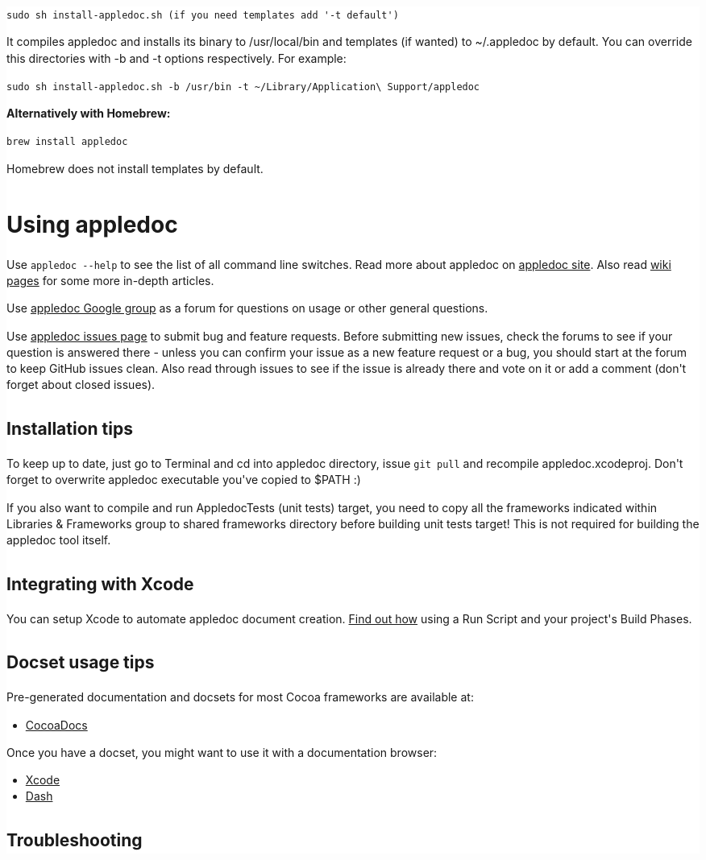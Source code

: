 	sudo sh install-appledoc.sh (if you need templates add '-t default')

It compiles appledoc and installs its binary to /usr/local/bin and templates (if wanted) to ~/.appledoc by default. You can override this directories with -b and -t options respectively. For example:

	sudo sh install-appledoc.sh -b /usr/bin -t ~/Library/Application\ Support/appledoc
	
**Alternatively with Homebrew:**

    brew install appledoc

Homebrew does not install templates by default.

Using appledoc
==============

Use `appledoc --help` to see the list of all command line switches. Read more about appledoc on [appledoc site](http://gentlebytes.com/appledoc). Also read [wiki pages](https://github.com/tomaz/appledoc/wiki/index) for some more in-depth articles.

Use [appledoc Google group](https://groups.google.com/forum/#!forum/appledoc) as a forum for questions on usage or other general questions.

Use [appledoc issues page](https://github.com/tomaz/appledoc/issues) to submit bug and feature requests. Before submitting new issues, check the forums to see if your question is answered there - unless you can confirm your issue as a new feature request or a bug, you should start at the forum to keep GitHub issues clean. Also read through issues to see if the issue is already there and vote on it or add a comment (don't forget about closed issues).

Installation tips
-----------------

To keep up to date, just go to Terminal and cd into appledoc directory, issue `git pull` and recompile appledoc.xcodeproj. Don't forget to overwrite appledoc executable you've copied to $PATH :)

If you also want to compile and run AppledocTests (unit tests) target, you need to copy all the frameworks indicated within Libraries & Frameworks group to shared frameworks directory before building unit tests target! This is not required for building the appledoc tool itself.

Integrating with Xcode
-----------------

You can setup Xcode to automate appledoc document creation. [Find out how](https://github.com/tomaz/appledoc/blob/master/XcodeIntegrationScript.markdown) using a Run Script and your project's Build Phases.

Docset usage tips
-----------------

Pre-generated documentation and docsets for most Cocoa frameworks are available at:  
- [CocoaDocs](http://cocoadocs.org)

Once you have a docset, you might want to use it with a documentation browser:  
- [Xcode](https://developer.apple.com/xcode/)  
- [Dash](http://kapeli.com/dash)

Troubleshooting
---------------
